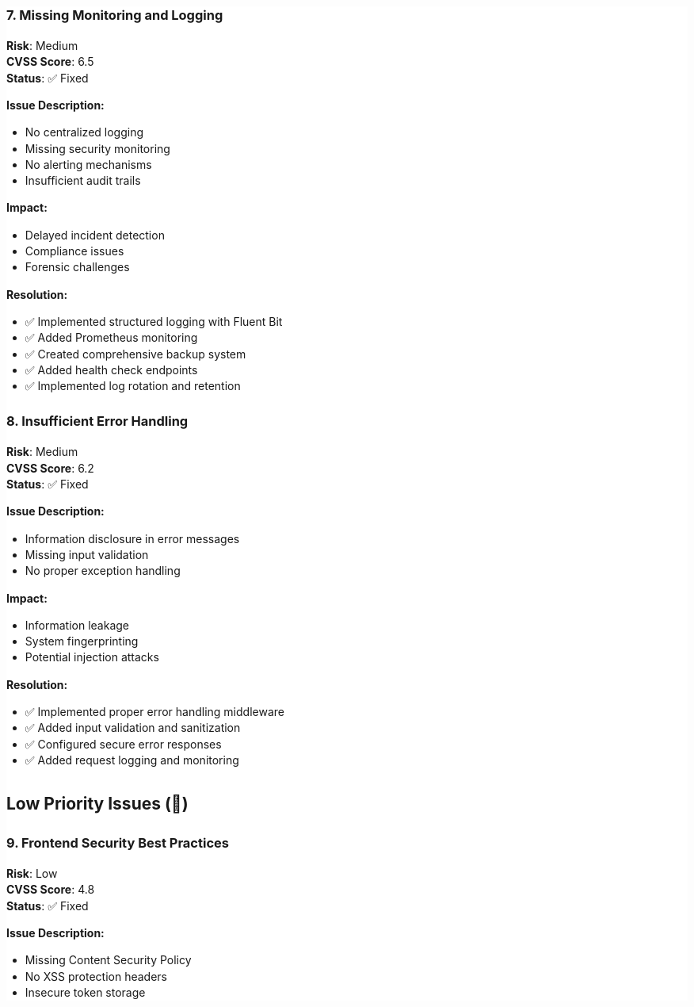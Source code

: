 ### 7. Missing Monitoring and Logging
**Risk**: Medium  
**CVSS Score**: 6.5  
**Status**: ✅ Fixed  

**Issue Description:**
- No centralized logging
- Missing security monitoring
- No alerting mechanisms
- Insufficient audit trails

**Impact:**
- Delayed incident detection
- Compliance issues
- Forensic challenges

**Resolution:**
- ✅ Implemented structured logging with Fluent Bit
- ✅ Added Prometheus monitoring
- ✅ Created comprehensive backup system
- ✅ Added health check endpoints
- ✅ Implemented log rotation and retention

### 8. Insufficient Error Handling
**Risk**: Medium  
**CVSS Score**: 6.2  
**Status**: ✅ Fixed  

**Issue Description:**
- Information disclosure in error messages
- Missing input validation
- No proper exception handling

**Impact:**
- Information leakage
- System fingerprinting
- Potential injection attacks

**Resolution:**
- ✅ Implemented proper error handling middleware
- ✅ Added input validation and sanitization
- ✅ Configured secure error responses
- ✅ Added request logging and monitoring

## Low Priority Issues (🔵)

### 9. Frontend Security Best Practices
**Risk**: Low  
**CVSS Score**: 4.8  
**Status**: ✅ Fixed  

**Issue Description:**
- Missing Content Security Policy
- No XSS protection headers
- Insecure token storage
